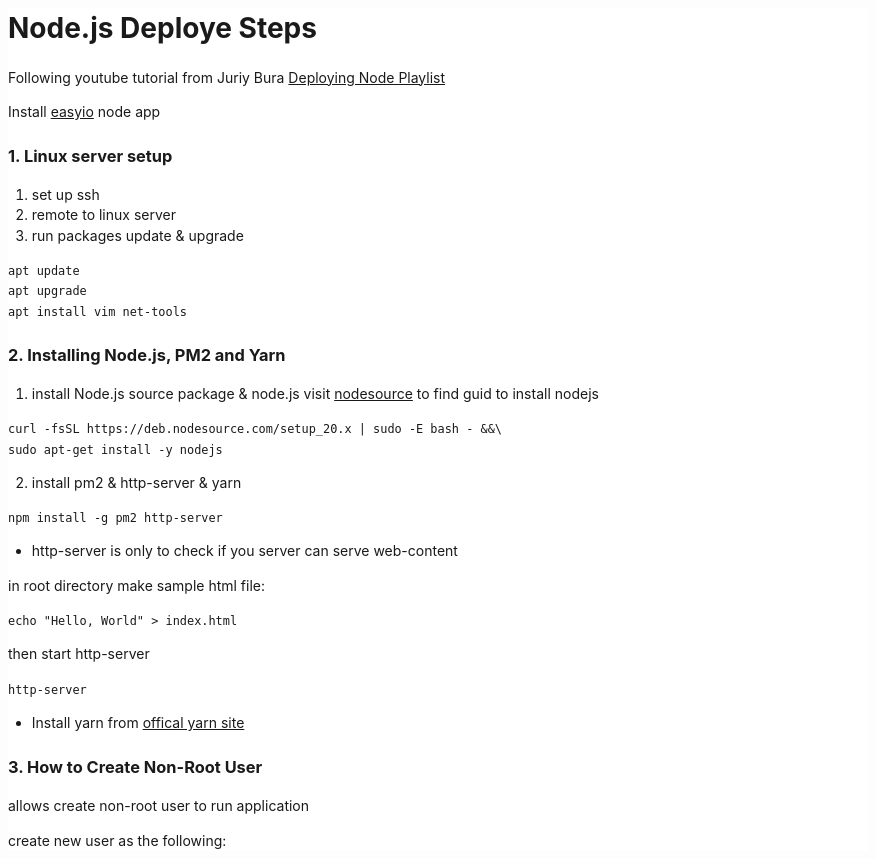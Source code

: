 # Node.js Deploye Steps

Following youtube tutorial from Juriy Bura [Deploying Node Playlist](https://www.youtube.com/watch?v=1OU5ngq-WyM&list=PLQlWzK5tU-gDyxC1JTpyC2avvJlt3hrIh)

Install [easyio](https://github.com/Juriy/easyio) node app

### 1. Linux server setup

1. set up ssh
2. remote to linux server
3. run packages update & upgrade

```terminal
apt update
apt upgrade
apt install vim net-tools
```

### 2. Installing Node.js, PM2 and Yarn

1. install Node.js source package & node.js
   visit [nodesource](https://github.com/nodesource/distributions?tab=readme-ov-file#using-ubuntu-1) to find guid to install nodejs

```terminal
curl -fsSL https://deb.nodesource.com/setup_20.x | sudo -E bash - &&\
sudo apt-get install -y nodejs
```

2. install pm2 & http-server & yarn

```terminal
npm install -g pm2 http-server
```

- http-server is only to check if you server can serve web-content

in root directory make sample html file:

```terminal
echo "Hello, World" > index.html
```

then start http-server

```terminal
http-server
```

- Install yarn from [offical yarn site](https://yarnpkg.com/)

### 3. How to Create Non-Root User

allows create non-root user to run application

create new user as the following:
